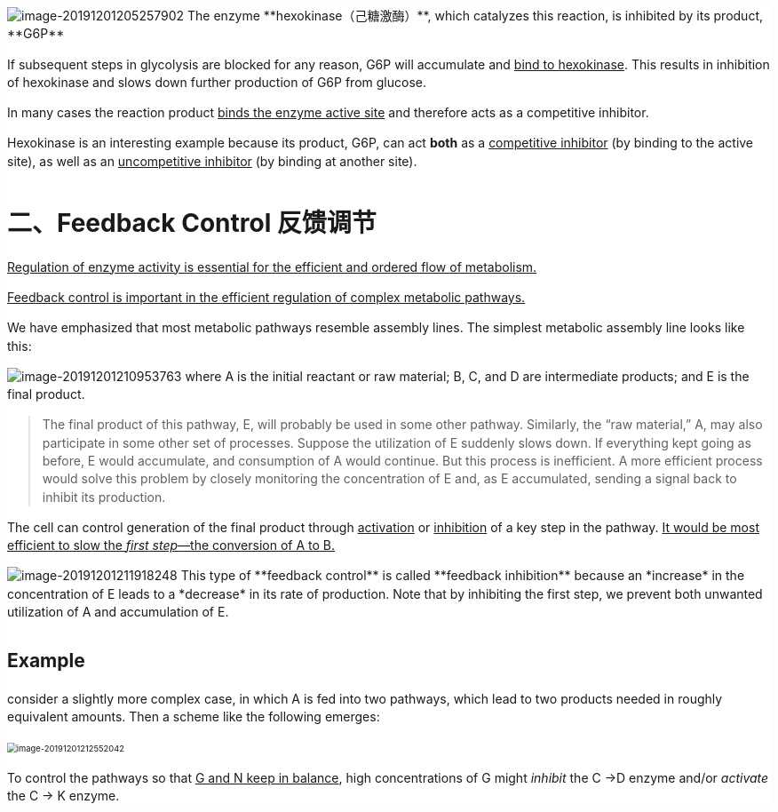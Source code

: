 <img src="https://20190531-1259353497.cos.ap-guangzhou.myqcloud.com/image-20191201205257902.png" alt="image-20191201205257902" style="zoom:100%;" />
The enzyme **hexokinase（己糖激酶）**, which catalyzes this reaction, is inhibited by its product, **G6P**

If subsequent steps in glycolysis are blocked for any reason, G6P will accumulate and <u>bind to hexokinase</u>. This results in inhibition of hexokinase and slows down further production of G6P from glucose. 

In many cases the reaction product <u>binds the enzyme active site</u> and therefore acts as a competitive inhibitor.

Hexokinase is an interesting example because its product, G6P, can act **both** as a <u>competitive inhibitor</u> (by binding to the active site), as well as an <u>uncompetitive inhibitor</u> (by binding at another site).

# 二、Feedback Control 反馈调节

<u>Regulation of enzyme activity is essential for the efficient and ordered flow of metabolism.</u>

<u>Feedback control is important in the efficient regulation of complex metabolic pathways.</u>

We have emphasized that most metabolic pathways resemble assembly lines. The simplest metabolic assembly line looks like this:

<img src="https://20190531-1259353497.cos.ap-guangzhou.myqcloud.com/image-20191201210953763.png" alt="image-20191201210953763" style="zoom:100%;" />
where A is the initial reactant or raw material; B, C, and D are intermediate products; and E is the final product.

> The final product of this pathway, E, will probably be used in some other pathway. Similarly, the “raw material,” A, may also participate in some other set of processes. Suppose the utilization of E suddenly slows down. If everything kept going as before, E would accumulate, and consumption of A would continue. But this process is inefficient. A more efficient process would solve this problem by closely monitoring the concentration of E and, as E accumulated, sending a signal back to inhibit its production.

The cell can control generation of the final product through <u>activation</u> or <u>inhibition</u> of a key step in the pathway. <u>It would be most efficient to slow the *first step*—the conversion of A to B.</u> 

<img src="https://20190531-1259353497.cos.ap-guangzhou.myqcloud.com/image-20191201211918248.png" alt="image-20191201211918248" style="zoom:100%;" />
This type of **feedback control** is called **feedback inhibition** because an *increase* in the concentration of E leads to a *decrease* in its rate of production. Note that by inhibiting the first step, we prevent both unwanted utilization of A and accumulation of E. 

## Example

consider a slightly more complex case, in which A is fed into two pathways, which lead to two products needed in roughly equivalent amounts. Then a scheme like the following emerges:

<img src="https://20190531-1259353497.cos.ap-guangzhou.myqcloud.com/image-20191201212552042.png" alt="image-20191201212552042" style="zoom:67%;" />

To control the pathways so that <u>G and N keep in balance</u>, high concentrations of G might *inhibit* the C →D enzyme and/or *activate* the C → K enzyme.
